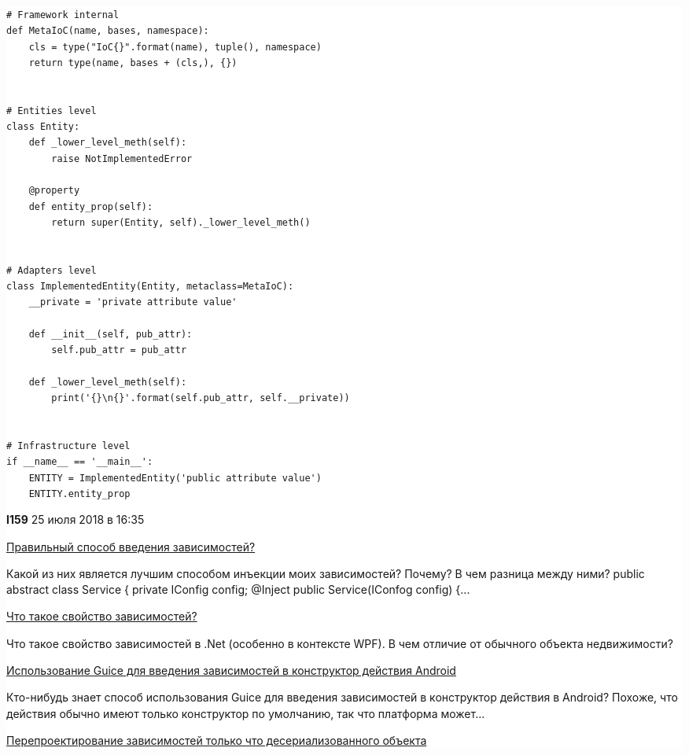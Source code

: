 ```text
# Framework internal
def MetaIoC(name, bases, namespace):
    cls = type("IoC{}".format(name), tuple(), namespace)
    return type(name, bases + (cls,), {})


# Entities level                                        
class Entity:
    def _lower_level_meth(self):
        raise NotImplementedError

    @property
    def entity_prop(self):
        return super(Entity, self)._lower_level_meth()


# Adapters level
class ImplementedEntity(Entity, metaclass=MetaIoC):          
    __private = 'private attribute value'                    

    def __init__(self, pub_attr):                            
        self.pub_attr = pub_attr                             

    def _lower_level_meth(self):                             
        print('{}\n{}'.format(self.pub_attr, self.__private))


# Infrastructure level                                       
if __name__ == '__main__':                                   
    ENTITY = ImplementedEntity('public attribute value')     
    ENTITY.entity_prop         
```

 **I159**     25 июля 2018 в 16:35

[Правильный способ введения зависимостей?](https://coderoad.ru/9450931/Правильный-способ-введения-зависимостей)

 Какой из них является лучшим способом инъекции моих зависимостей? Почему? В чем разница между ними? public abstract class Service { private IConfig config; @Inject public Service\(IConfog config\) {...

[Что такое свойство зависимостей?](https://coderoad.ru/617312/Что-такое-свойство-зависимостей)

 Что такое свойство зависимостей в .Net \(особенно в контексте WPF\). В чем отличие от обычного объекта недвижимости?

[Использование Guice для введения зависимостей в конструктор действия Android](https://coderoad.ru/2525969/Использование-Guice-для-введения-зависимостей-в-конструктор-действия-Android)

 Кто-нибудь знает способ использования Guice для введения зависимостей в конструктор действия в Android? Похоже, что действия обычно имеют только конструктор по умолчанию, так что платформа может...

[Перепроектирование зависимостей только что десериализованного объекта](https://coderoad.ru/2675579/Перепроектирование-зависимостей-только-что-десериализованного-объекта)
